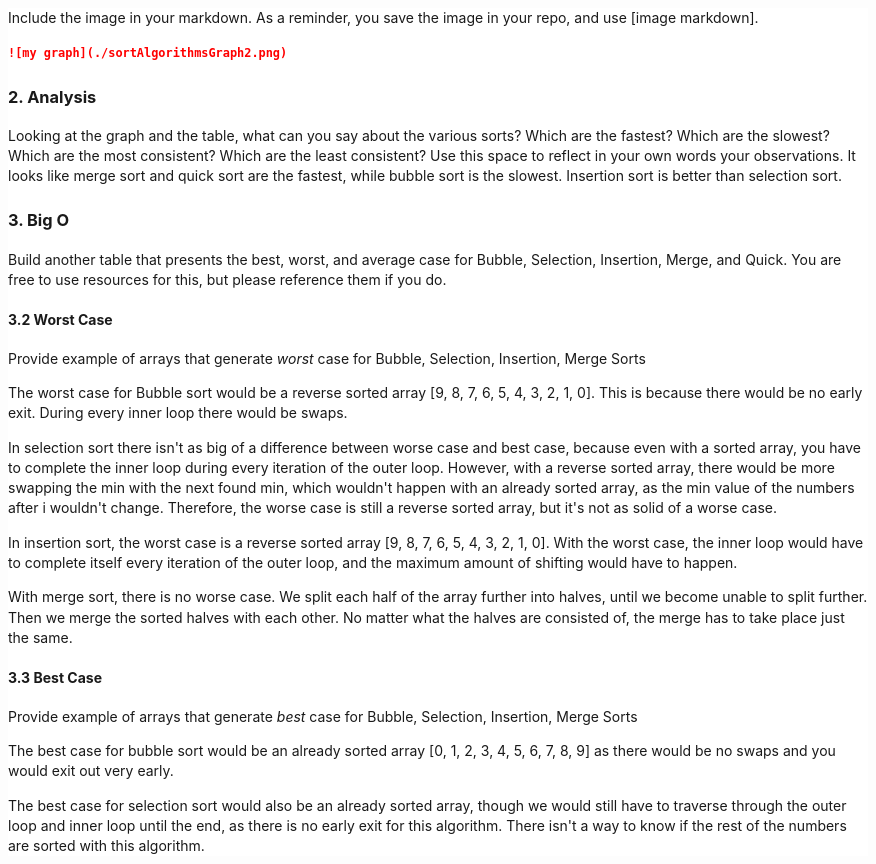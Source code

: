 Include the image in your markdown. As a reminder, you save the image in your repo, and use [image markdown].

```markdown
![my graph](./sortAlgorithmsGraph2.png)
```

### 2. Analysis
Looking at the graph and the table, what can you say about the various sorts? Which are the fastest? Which are the slowest? Which are the most consistent? Which are the least consistent? Use this space to reflect in your own words your observations.
It looks like merge sort and quick sort are the fastest, while bubble sort is the slowest. Insertion sort is better than selection sort.

### 3. Big O
Build another table that presents the best, worst, and average case for Bubble, Selection, Insertion, Merge, and Quick. You are free to use resources for this, but please reference them if you do. 



#### 3.2 Worst Case
Provide example of arrays that generate _worst_ case for Bubble, Selection, Insertion, Merge Sorts


The worst case for Bubble sort would be a reverse sorted array [9, 8, 7, 6, 5, 4, 3, 2, 1, 0]. This is because there would be no early exit.
During every inner loop there would be swaps. 

In selection sort there isn't as big of a difference between worse case and best case, because even with a sorted array, you have to complete the inner loop
during every iteration of the outer loop. However, with a reverse sorted array, there would be more swapping the min with the next found min, which wouldn't happen
with an already sorted array, as the min value of the numbers after i wouldn't change. Therefore, the worse case is still a reverse sorted array,
but it's not as solid of a worse case. 

In insertion sort, the worst case is a reverse sorted array [9, 8, 7, 6, 5, 4, 3, 2, 1, 0]. 
With the worst case, the inner loop would have to complete itself every iteration of the outer loop, and the maximum amount of shifting would have to happen. 

With merge sort, there is no worse case. We split each half of the array further into halves, until we become unable to split further.
Then we merge the sorted halves with each other. No matter what the halves are consisted of, the merge has to take place just the same.


#### 3.3 Best Case
Provide example of arrays that generate _best_ case for Bubble, Selection, Insertion, Merge Sorts 


The best case for bubble sort would be an already sorted array [0, 1, 2, 3, 4, 5, 6, 7, 8, 9] as there would be no swaps 
and you would exit out very early. 

The best case for selection sort would also be an already sorted array, though we would still have to traverse through the outer loop and inner loop 
until the end, as there is no early exit for this algorithm. There isn't a way to know if the rest of the numbers are sorted with this algorithm. 


[^note]: You will want at least 10 different N values, probably more to see the curve for Merge and Quick. If bubble, selection, and insertion start to take more than a minute, you can say $> 60s$ or - . For example 
[image markdown]: https://docs.github.com/en/get-started/writing-on-github/getting-started-with-writing-and-formatting-on-github/basic-writing-and-formatting-syntax#images
[ACM Reference Format]: https://www.acm.org/publications/authors/reference-formatting
[IEEE]: https://www.ieee.org/content/dam/ieee-org/ieee/web/org/conferences/style_references_manual.pdf